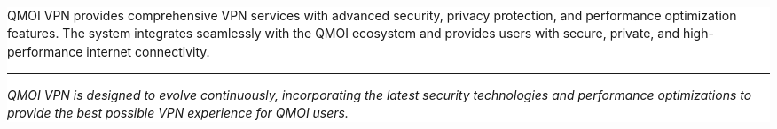 QMOI VPN provides comprehensive VPN services with advanced security, privacy protection, and performance optimization features. The system integrates seamlessly with the QMOI ecosystem and provides users with secure, private, and high-performance internet connectivity.

---

*QMOI VPN is designed to evolve continuously, incorporating the latest security technologies and performance optimizations to provide the best possible VPN experience for QMOI users.* 